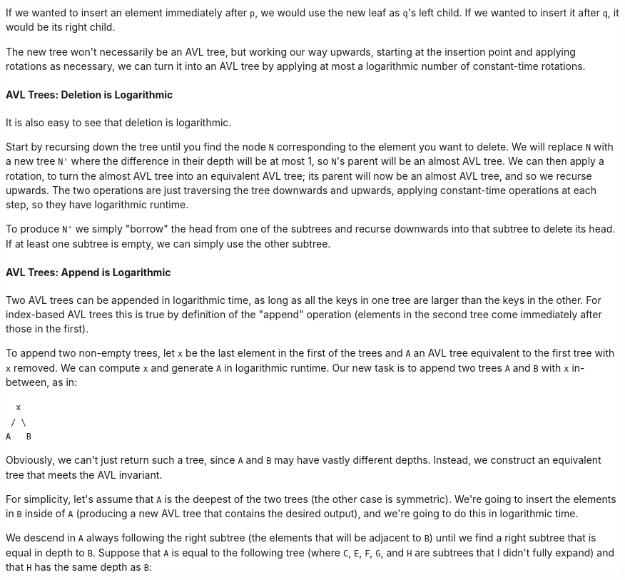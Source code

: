 If we wanted to insert an element immediately after `p`, we would use the new
leaf as `q`'s left child. If we wanted to insert it after `q`, it would be its
right child.

The new tree won't necessarily be an AVL tree, but working our way upwards,
starting at the insertion point and applying rotations as necessary, we can turn
it into an AVL tree by applying at most a logarithmic number of constant-time
rotations.

#### AVL Trees: Deletion is Logarithmic

It is also easy to see that deletion is logarithmic.

Start by recursing down the tree until you find the node `N` corresponding to
the element you want to delete. We will replace `N` with a new tree `N'` where
the difference in their depth will be at most 1, so `N`'s parent will be an
almost AVL tree. We can then apply a rotation, to turn the almost AVL tree into
an equivalent AVL tree; its parent will now be an almost AVL tree, and so we
recurse upwards. The two operations are just traversing the tree downwards and
upwards, applying constant-time operations at each step, so they have
logarithmic runtime.

To produce `N'` we simply "borrow" the head from one of the subtrees and recurse
downwards into that subtree to delete its head. If at least one subtree is
empty, we can simply use the other subtree.

#### AVL Trees: Append is Logarithmic

Two AVL trees can be appended in logarithmic time, as long as all the keys in
one tree are larger than the keys in the other. For index-based AVL trees this
is true by definition of the "append" operation (elements in the second tree
come immediately after those in the first).

To append two non-empty trees, let `x` be the last element in the first of the
trees and `A` an AVL tree equivalent to the first tree with `x` removed. We can
compute `x` and generate `A` in logarithmic runtime. Our new task is to append
two trees `A` and `B` with `x` in-between, as in:

      x
     / \
    A   B

Obviously, we can't just return such a tree, since `A` and `B` may have vastly
different depths. Instead, we construct an equivalent tree that meets the AVL
invariant.

For simplicity, let's assume that `A` is the deepest of the two trees (the other
case is symmetric). We're going to insert the elements in `B` inside of `A`
(producing a new AVL tree that contains the desired output), and we're going to
do this in logarithmic time.

We descend in `A` always following the right subtree (the elements that will be
adjacent to `B`) until we find a right subtree that is equal in depth to `B`.
Suppose that `A` is equal to the following tree (where `C`, `E`, `F`, `G`, and
`H` are subtrees that I didn't fully expand) and that `H` has the same depth as
`B`:
